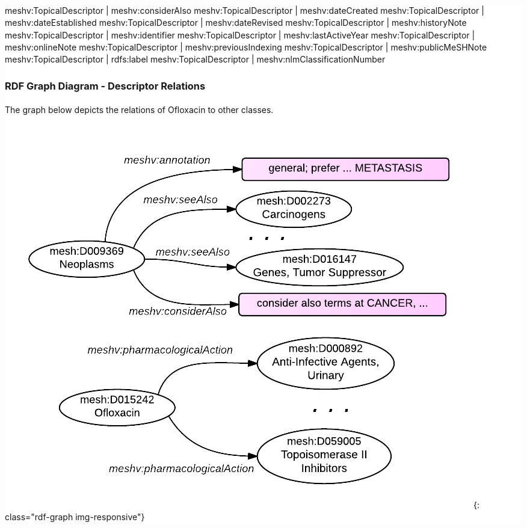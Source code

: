 meshv:TopicalDescriptor | meshv:considerAlso
meshv:TopicalDescriptor | meshv:dateCreated
meshv:TopicalDescriptor | meshv:dateEstablished
meshv:TopicalDescriptor | meshv:dateRevised
meshv:TopicalDescriptor | meshv:historyNote
meshv:TopicalDescriptor | meshv:identifier
meshv:TopicalDescriptor | meshv:lastActiveYear
meshv:TopicalDescriptor | meshv:onlineNote
meshv:TopicalDescriptor | meshv:previousIndexing
meshv:TopicalDescriptor | meshv:publicMeSHNote
meshv:TopicalDescriptor | rdfs:label
meshv:TopicalDescriptor | meshv:nlmClassificationNumber

</div>
</div>


### <a name = "relations"/>RDF Graph Diagram - Descriptor Relations

The graph below depicts the relations of Ofloxacin to other classes.

![Descriptor References RDF Graph Diagram](images/DescriptorRefs.png){: class="rdf-graph img-responsive"}
